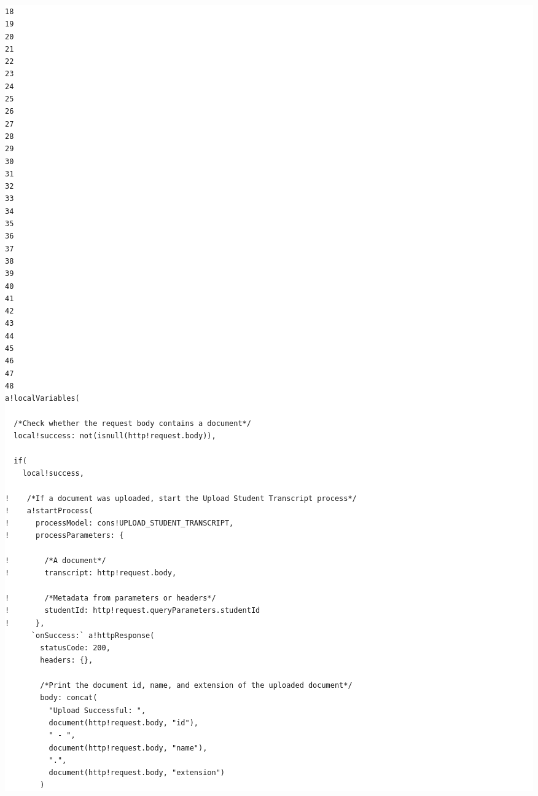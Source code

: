 ```
18
19
20
21
22
23
24
25
26
27
28
29
30
31
32
33
34
35
36
37
38
39
40
41
42
43
44
45
46
47
48
a!localVariables(

  /*Check whether the request body contains a document*/
  local!success: not(isnull(http!request.body)),

  if(
    local!success,

!    /*If a document was uploaded, start the Upload Student Transcript process*/
!    a!startProcess(
!      processModel: cons!UPLOAD_STUDENT_TRANSCRIPT,
!      processParameters: {

!        /*A document*/
!        transcript: http!request.body,

!        /*Metadata from parameters or headers*/
!        studentId: http!request.queryParameters.studentId
!      },
      `onSuccess:` a!httpResponse(
        statusCode: 200,
        headers: {},

        /*Print the document id, name, and extension of the uploaded document*/
        body: concat(
          "Upload Successful: ",
          document(http!request.body, "id"),
          " - ",
          document(http!request.body, "name"),
          ".",
          document(http!request.body, "extension")
        )
```